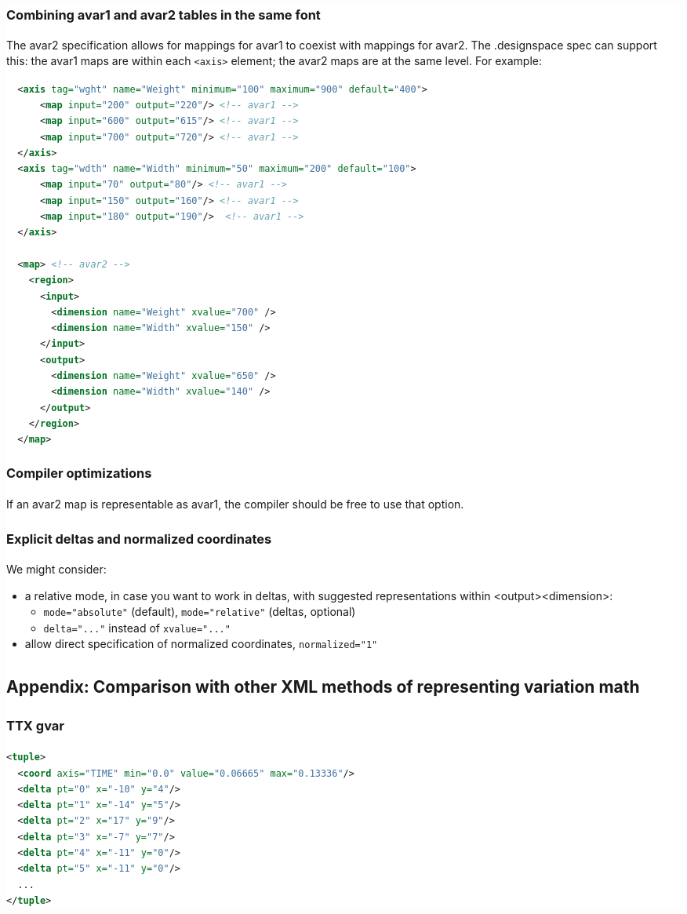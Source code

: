 ### Combining avar1 and avar2 tables in the same font

The avar2 specification allows for mappings for avar1 to coexist with mappings for avar2. The .designspace spec can support this: the avar1 maps are within each `<axis>` element; the avar2 maps are at the same level. For example:

```xml
  <axis tag="wght" name="Weight" minimum="100" maximum="900" default="400">
      <map input="200" output="220"/> <!-- avar1 -->
      <map input="600" output="615"/> <!-- avar1 -->
      <map input="700" output="720"/> <!-- avar1 -->
  </axis>
  <axis tag="wdth" name="Width" minimum="50" maximum="200" default="100">
      <map input="70" output="80"/> <!-- avar1 -->
      <map input="150" output="160"/> <!-- avar1 -->
      <map input="180" output="190"/>  <!-- avar1 -->
  </axis>

  <map> <!-- avar2 -->
    <region>
      <input>
        <dimension name="Weight" xvalue="700" />
        <dimension name="Width" xvalue="150" />
      </input>
      <output>
        <dimension name="Weight" xvalue="650" />
        <dimension name="Width" xvalue="140" />
      </output>
    </region>
  </map>
```

### Compiler optimizations
If an avar2 map is representable as avar1, the compiler should be free to use that option.


### Explicit deltas and normalized coordinates
We might consider:
* a relative mode, in case you want to work in deltas, with suggested representations within \<output\>\<dimension\>:
  * `mode="absolute"` (default), `mode="relative"` (deltas, optional)
  * `delta="..."` instead of `xvalue="..."`
* allow direct specification of normalized coordinates, `normalized="1"`


## Appendix: Comparison with other XML methods of representing variation math

### TTX gvar

```xml
<tuple>
  <coord axis="TIME" min="0.0" value="0.06665" max="0.13336"/>
  <delta pt="0" x="-10" y="4"/>
  <delta pt="1" x="-14" y="5"/>
  <delta pt="2" x="17" y="9"/>
  <delta pt="3" x="-7" y="7"/>
  <delta pt="4" x="-11" y="0"/>
  <delta pt="5" x="-11" y="0"/>
  ...
</tuple>
```
